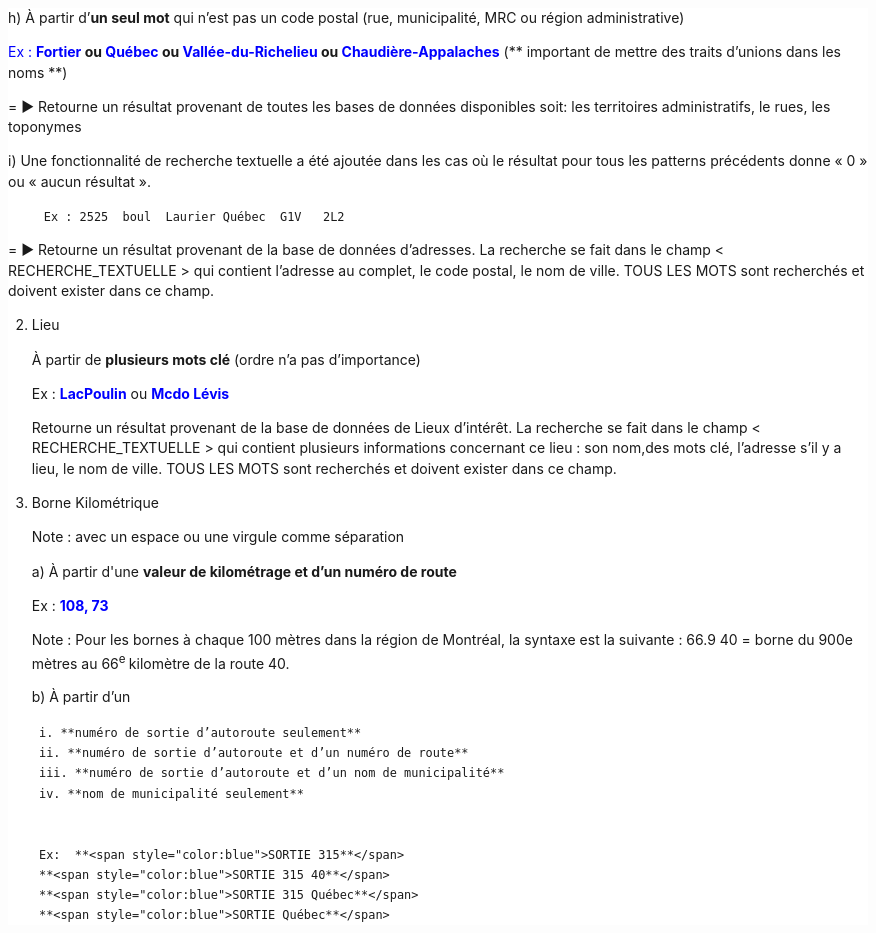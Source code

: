 	
  h) À partir d’**un seul mot** qui n’est pas un code postal (rue, municipalité,  MRC  ou région administrative)  

  <span style="color:blue">Ex : **Fortier</span> ou <span style="color:blue">Québec</span> ou <span style="color:blue">Vallée-du-Richelieu</span> ou <span style="color:blue">Chaudière-Appalaches**</span> (** important de mettre des traits d’unions dans les noms **) 
	
	 
  =  ►   Retourne un résultat provenant de toutes les bases de données disponibles soit: les territoires administratifs, le rues, les toponymes 
		
	 
  i) Une fonctionnalité de recherche textuelle a été ajoutée dans les cas où le résultat pour tous les patterns précédents donne « 0 » ou « aucun résultat ».  
	
		
		 Ex : 2525  boul  Laurier Québec  G1V   2L2  
		
  = ►  Retourne un résultat provenant de la base de données d’adresses. La recherche se fait dans le champ <  RECHERCHE_TEXTUELLE  > qui contient l’adresse au complet, le code postal, le nom de ville. TOUS LES MOTS sont recherchés et doivent exister dans ce champ. 


2. Lieu  

	À partir de **plusieurs mots clé** (ordre n’a pas d’importance)  
	
	Ex :   **<span style="color:blue">LacPoulin**</span> ou **<span style="color:blue">Mcdo Lévis**</span>
	
	 
	Retourne un résultat provenant de la base de données de Lieux d’intérêt. La recherche se fait dans le champ <  RECHERCHE_TEXTUELLE  > qui contient plusieurs informations concernant ce lieu : son nom,des mots clé, l’adresse s’il y a lieu, le nom de ville. TOUS LES MOTS sont recherchés et doivent exister dans ce champ. 

 
3. Borne Kilométrique  

	Note : avec un espace ou une virgule comme séparation 
 
	a) À partir d'une **valeur de kilométrage et d’un numéro de route**  
	
	Ex :  **<span style="color:blue">108, 73**</span>
	
	  
	Note : Pour les bornes à chaque 100 mètres dans la région de Montréal, la syntaxe est la suivante : 66.9 40 = borne du 900e mètres au 66<sup>e </sup>kilomètre de la route 40\. 
	
	b) À partir d’un  
	
		i. **numéro de sortie d’autoroute seulement** 
		ii. **numéro de sortie d’autoroute et d’un numéro de route** 
		iii. **numéro de sortie d’autoroute et d’un nom de municipalité** 
		iv. **nom de municipalité seulement** 
	
	
		Ex:  **<span style="color:blue">SORTIE 315**</span>
		**<span style="color:blue">SORTIE 315 40**</span>
		**<span style="color:blue">SORTIE 315 Québec**</span>
		**<span style="color:blue">SORTIE Québec**</span>
		